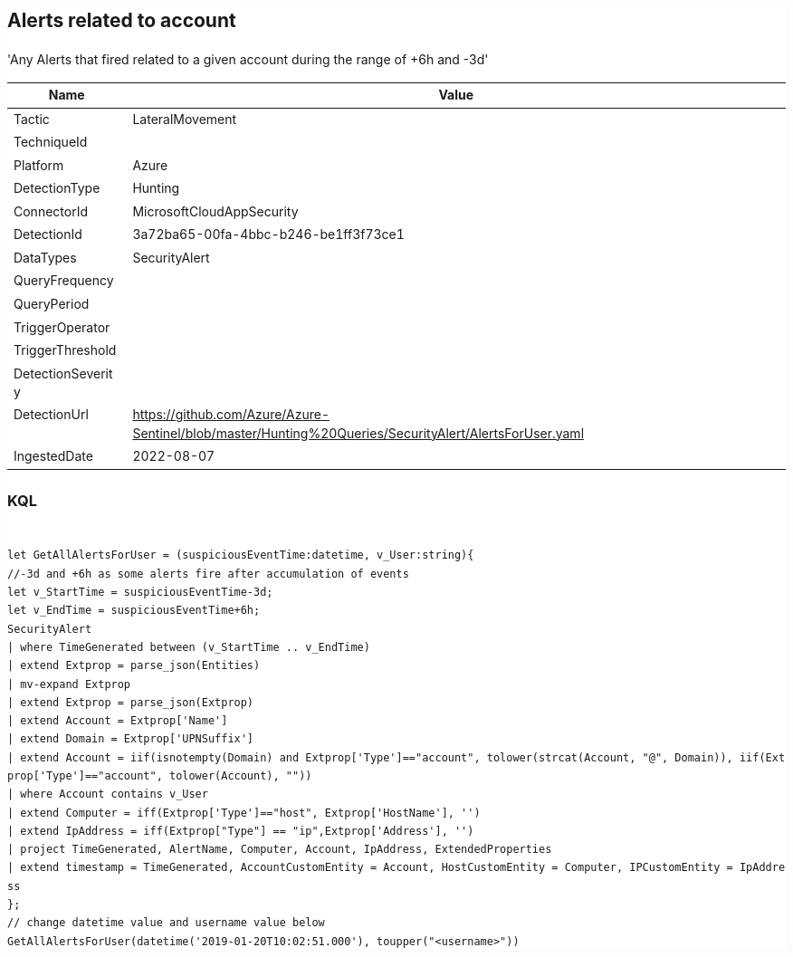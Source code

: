 ## Alerts related to account

'Any Alerts that fired related to a given account during the range of +6h and -3d'

|Name | Value |
| --- | --- |
|Tactic | LateralMovement|
|TechniqueId | |
|Platform | Azure|
|DetectionType | Hunting |
|ConnectorId | MicrosoftCloudAppSecurity |
|DetectionId | 3a72ba65-00fa-4bbc-b246-be1ff3f73ce1 |
|DataTypes | SecurityAlert |
|QueryFrequency |  |
|QueryPeriod |  |
|TriggerOperator |  |
|TriggerThreshold |  |
|DetectionSeverity |  |
|DetectionUrl | https://github.com/Azure/Azure-Sentinel/blob/master/Hunting%20Queries/SecurityAlert/AlertsForUser.yaml |
|IngestedDate | 2022-08-07 |

### KQL
```kql

let GetAllAlertsForUser = (suspiciousEventTime:datetime, v_User:string){
//-3d and +6h as some alerts fire after accumulation of events
let v_StartTime = suspiciousEventTime-3d;
let v_EndTime = suspiciousEventTime+6h;
SecurityAlert
| where TimeGenerated between (v_StartTime .. v_EndTime)
| extend Extprop = parse_json(Entities)
| mv-expand Extprop
| extend Extprop = parse_json(Extprop)
| extend Account = Extprop['Name']
| extend Domain = Extprop['UPNSuffix']
| extend Account = iif(isnotempty(Domain) and Extprop['Type']=="account", tolower(strcat(Account, "@", Domain)), iif(Extprop['Type']=="account", tolower(Account), ""))
| where Account contains v_User
| extend Computer = iff(Extprop['Type']=="host", Extprop['HostName'], '')
| extend IpAddress = iff(Extprop["Type"] == "ip",Extprop['Address'], '') 
| project TimeGenerated, AlertName, Computer, Account, IpAddress, ExtendedProperties 
| extend timestamp = TimeGenerated, AccountCustomEntity = Account, HostCustomEntity = Computer, IPCustomEntity = IpAddress
};
// change datetime value and username value below
GetAllAlertsForUser(datetime('2019-01-20T10:02:51.000'), toupper("<username>"))

```
